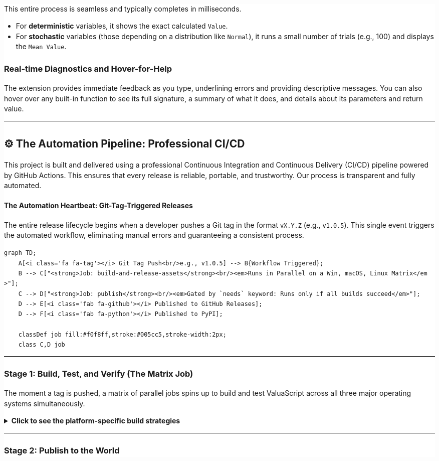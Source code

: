 This entire process is seamless and typically completes in milliseconds.

- For **deterministic** variables, it shows the exact calculated `Value`.
- For **stochastic** variables (those depending on a distribution like `Normal`), it runs a small number of trials (e.g., 100) and displays the `Mean Value`.

### Real-time Diagnostics and Hover-for-Help

The extension provides immediate feedback as you type, underlining errors and providing descriptive messages. You can also hover over any built-in function to see its full signature, a summary of what it does, and details about its parameters and return value.

---

## ⚙️ The Automation Pipeline: Professional CI/CD

This project is built and delivered using a professional Continuous Integration and Continuous Delivery (CI/CD) pipeline powered by GitHub Actions. This ensures that every release is reliable, portable, and trustworthy. Our process is transparent and fully automated.

#### The Automation Heartbeat: Git-Tag-Triggered Releases

The entire release lifecycle begins when a developer pushes a Git tag in the format `vX.Y.Z` (e.g., `v1.0.5`). This single event triggers the automated workflow, eliminating manual errors and guaranteeing a consistent process.

```mermaid
graph TD;
    A[<i class='fa fa-tag'></i> Git Tag Push<br/>e.g., v1.0.5] --> B{Workflow Triggered};
    B --> C["<strong>Job: build-and-release-assets</strong><br/><em>Runs in Parallel on a Win, macOS, Linux Matrix</em>"];
    C --> D["<strong>Job: publish</strong><br/><em>Gated by `needs` keyword: Runs only if all builds succeed</em>"];
    D --> E[<i class='fab fa-github'></i> Published to GitHub Releases];
    D --> F[<i class='fab fa-python'></i> Published to PyPI];

    classDef job fill:#f0f8ff,stroke:#005cc5,stroke-width:2px;
    class C,D job
```

---

### Stage 1: Build, Test, and Verify (The Matrix Job)

The moment a tag is pushed, a matrix of parallel jobs spins up to build and test ValuaScript across all three major operating systems simultaneously.

<details><summary><strong>Click to see the platform-specific build strategies</strong></summary></details>

---

### Stage 2: Publish to the World
